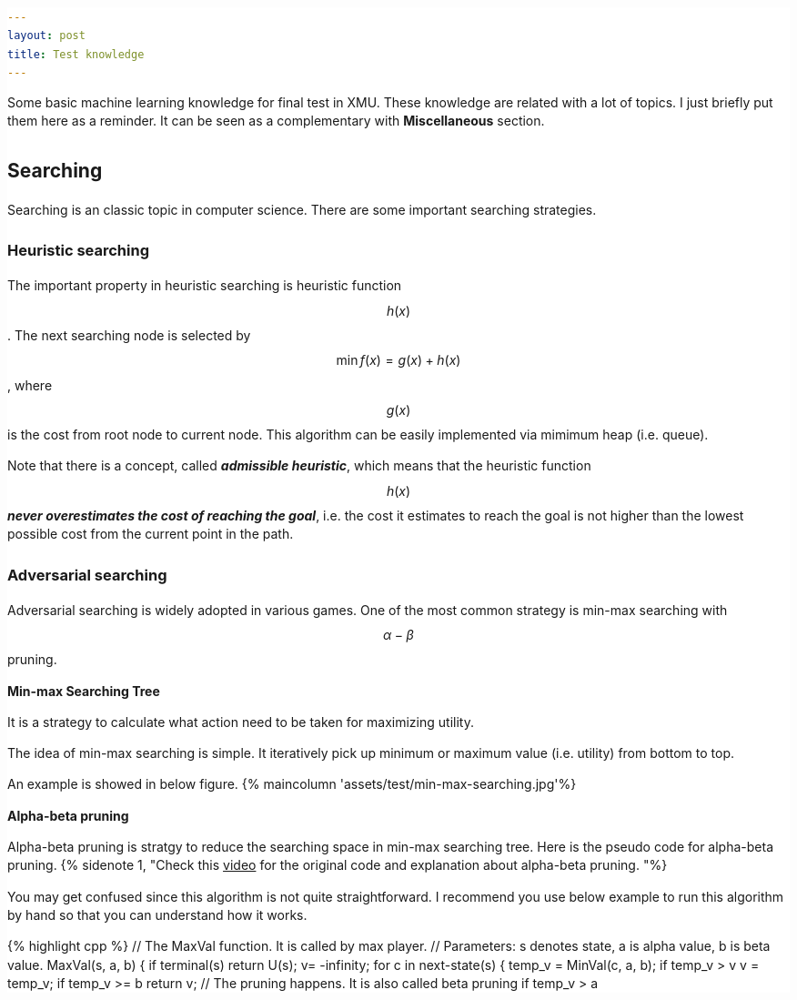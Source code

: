 ```yaml
---
layout: post
title: Test knowledge
---
```


Some basic machine learning knowledge for final test in XMU.
These knowledge are related with a lot of topics. 
I just briefly put them here as a reminder. It can be seen as a complementary with **Miscellaneous** section.

## Searching
Searching is an classic topic in computer science. 
There are some important searching strategies.

### Heuristic searching
The important property in heuristic searching is heuristic function $$h(x)$$.
The next searching node is selected by $$\min f(x) = g(x) + h(x)$$, where $$g(x)$$ is the cost from root node to current node.
This algorithm can be easily implemented via mimimum heap (i.e. queue).

Note that there is a concept, called ***admissible heuristic***, which means that the heuristic function $$h(x)$$ ***never overestimates the cost of reaching the goal***, i.e. the cost it estimates to reach the goal is not higher than the lowest possible cost from the current point in the path. 

### Adversarial searching
Adversarial searching is widely adopted in various games.
One of the most common strategy is min-max searching with $$\alpha-\beta$$ pruning.

**Min-max Searching Tree**

It is a strategy to calculate what action need to be taken for maximizing utility.

The idea of min-max searching is simple.
It iteratively pick up minimum or maximum value (i.e. utility) from bottom to top.

An example is showed in below figure.
{% maincolumn 'assets/test/min-max-searching.jpg'%}

**Alpha-beta pruning**

Alpha-beta pruning is stratgy to reduce the searching space in min-max searching tree.
Here is the pseudo code for alpha-beta pruning. 
{% sidenote 1, "Check this [video](https://www.youtube.com/watch?v=zp3VMe0Jpf8) for the original code and explanation about alpha-beta pruning. "%}

You may get confused since this algorithm is not quite straightforward. 
I recommend you use below example to run this algorithm by hand so that you can understand how it works.

{% highlight cpp %} 
// The MaxVal function. It is called by max player.
// Parameters: s denotes state, a is alpha value, b is beta value.
MaxVal(s, a, b)
{
    if terminal(s) 
    	return U(s);
    v= -infinity;
    for c in next-state(s)
    {
    	temp_v = MinVal(c, a, b);
    	if temp_v > v
    	   v = temp_v;
    	if temp_v >= b
    	   return v;  // The pruning happens. It is also called beta pruning
    	if temp_v > a